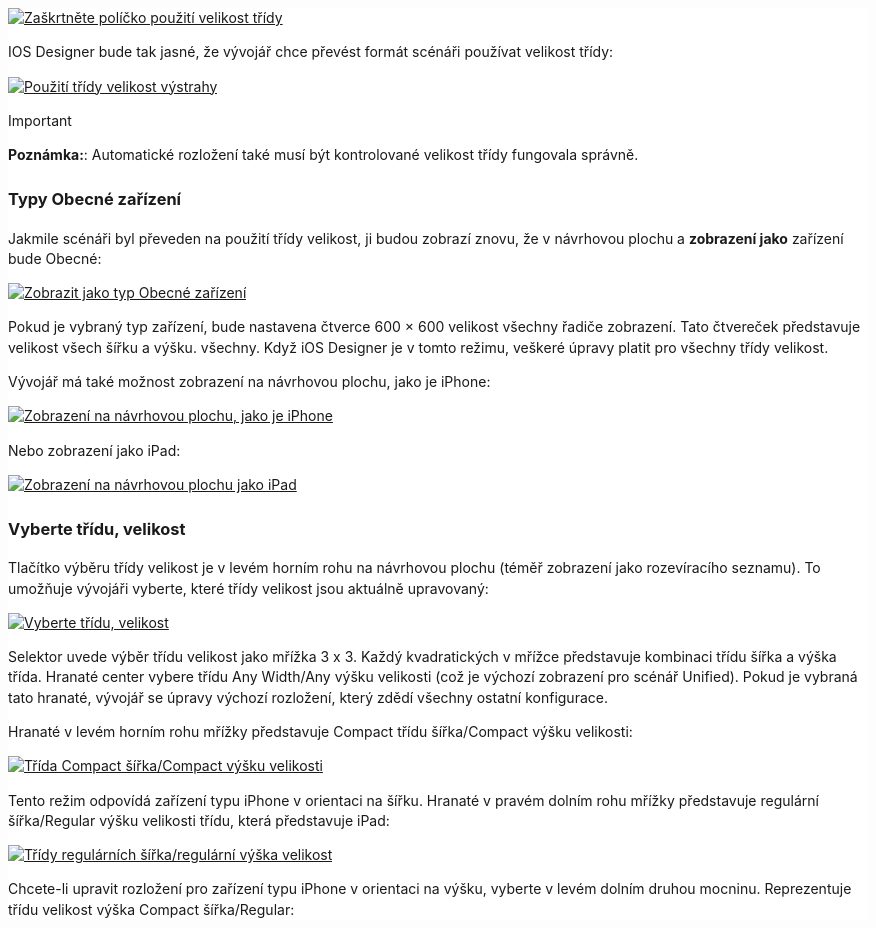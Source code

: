  [![](unified-storyboards-images/sizeclass01.png "Zaškrtněte políčko použití velikost třídy")](unified-storyboards-images/sizeclass01.png#lightbox)

IOS Designer bude tak jasné, že vývojář chce převést formát scénáři používat velikost třídy:

 [![](unified-storyboards-images/sizeclass02.png "Použití třídy velikost výstrahy")](unified-storyboards-images/sizeclass02.png#lightbox)

> [!IMPORTANT]
> **Poznámka:**: Automatické rozložení také musí být kontrolované velikost třídy fungovala správně.

### <a name="generic-device-types"></a>Typy Obecné zařízení

Jakmile scénáři byl převeden na použití třídy velikost, ji budou zobrazí znovu, že v návrhovou plochu a **zobrazení jako** zařízení bude Obecné:

 [![](unified-storyboards-images/sizeclass03.png "Zobrazit jako typ Obecné zařízení")](unified-storyboards-images/sizeclass03.png#lightbox)

Pokud je vybraný typ zařízení, bude nastavena čtverce 600 × 600 velikost všechny řadiče zobrazení. Tato čtvereček představuje velikost všech šířku a výšku. všechny. Když iOS Designer je v tomto režimu, veškeré úpravy platit pro všechny třídy velikost.

Vývojář má také možnost zobrazení na návrhovou plochu, jako je iPhone:

 [![](unified-storyboards-images/sizeclass04.png "Zobrazení na návrhovou plochu, jako je iPhone")](unified-storyboards-images/sizeclass04.png#lightbox)

Nebo zobrazení jako iPad:

 [![](unified-storyboards-images/sizeclass05.png "Zobrazení na návrhovou plochu jako iPad")](unified-storyboards-images/sizeclass05.png#lightbox)

### <a name="select-a-size-class"></a>Vyberte třídu, velikost

Tlačítko výběru třídy velikost je v levém horním rohu na návrhovou plochu (téměř zobrazení jako rozevíracího seznamu). To umožňuje vývojáři vyberte, které třídy velikost jsou aktuálně upravovaný:

 [![](unified-storyboards-images/sizeclass06.png "Vyberte třídu, velikost")](unified-storyboards-images/sizeclass06.png#lightbox)

Selektor uvede výběr třídu velikost jako mřížka 3 x 3. Každý kvadratických v mřížce představuje kombinaci třídu šířka a výška třída. Hranaté center vybere třídu Any Width/Any výšku velikosti (což je výchozí zobrazení pro scénář Unified). Pokud je vybraná tato hranaté, vývojář se úpravy výchozí rozložení, který zdědí všechny ostatní konfigurace.

Hranaté v levém horním rohu mřížky představuje Compact třídu šířka/Compact výšku velikosti:

 [![](unified-storyboards-images/sizeclass07.png "Třída Compact šířka/Compact výšku velikosti")](unified-storyboards-images/sizeclass07.png#lightbox)

Tento režim odpovídá zařízení typu iPhone v orientaci na šířku. Hranaté v pravém dolním rohu mřížky představuje regulární šířka/Regular výšku velikosti třídu, která představuje iPad:

 [![](unified-storyboards-images/sizeclass08.png "Třídy regulárních šířka/regulární výška velikost")](unified-storyboards-images/sizeclass08.png#lightbox)

Chcete-li upravit rozložení pro zařízení typu iPhone v orientaci na výšku, vyberte v levém dolním druhou mocninu. Reprezentuje třídu velikost výška Compact šířka/Regular:
